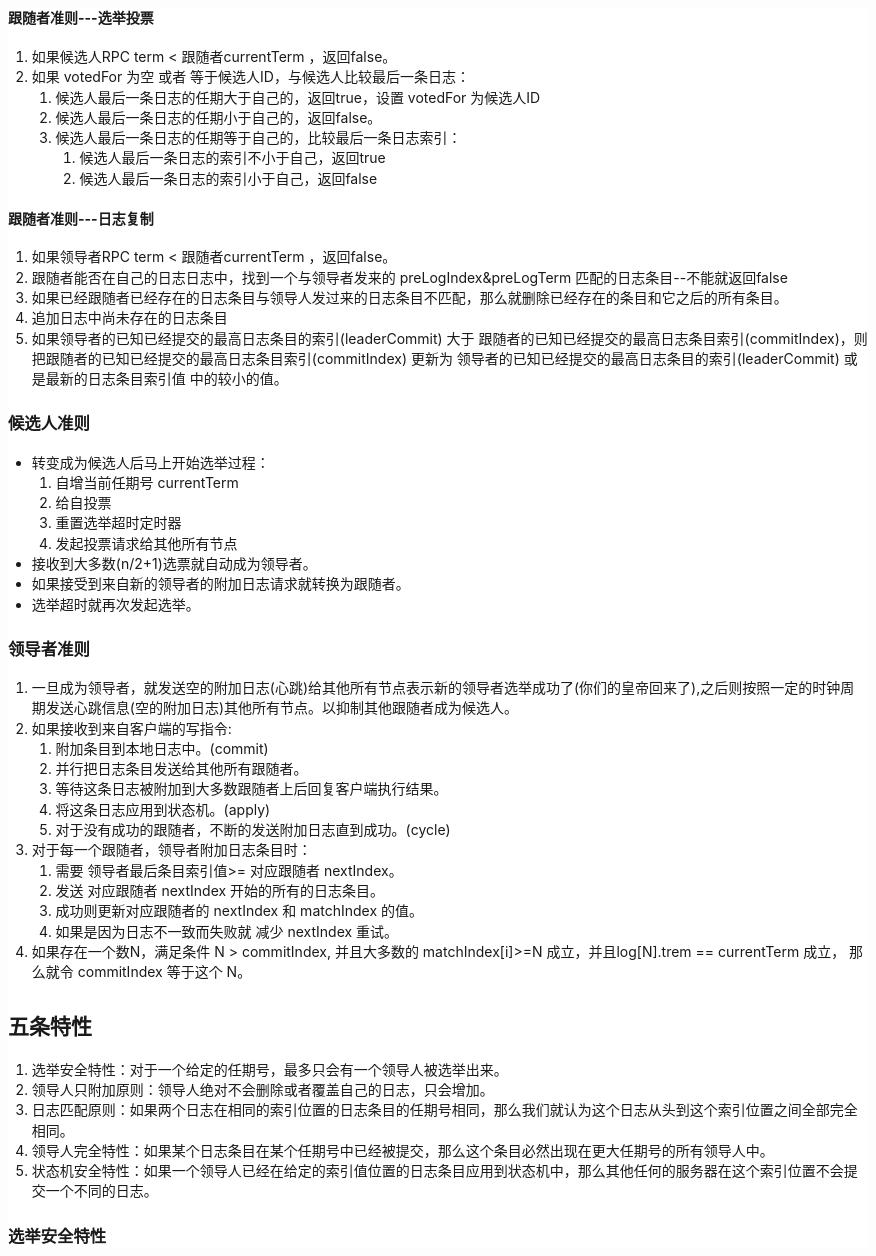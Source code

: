 #### 跟随者准则---选举投票
1.  如果候选人RPC term  < 跟随者currentTerm ，返回false。
2. 如果 votedFor 为空 或者 等于候选人ID，与候选人比较最后一条日志：
     1. 候选人最后一条日志的任期大于自己的，返回true，设置 votedFor 为候选人ID
     2. 候选人最后一条日志的任期小于自己的，返回false。
     3. 候选人最后一条日志的任期等于自己的，比较最后一条日志索引：
          1. 候选人最后一条日志的索引不小于自己，返回true
          2. 候选人最后一条日志的索引小于自己，返回false

#### 跟随者准则---日志复制
1. 如果领导者RPC term  < 跟随者currentTerm ，返回false。
2. 跟随者能否在自己的日志日志中，找到一个与领导者发来的 preLogIndex&preLogTerm 匹配的日志条目--不能就返回false
3. 如果已经跟随者已经存在的日志条目与领导人发过来的日志条目不匹配，那么就删除已经存在的条目和它之后的所有条目。
4. 追加日志中尚未存在的日志条目
5. 如果领导者的已知已经提交的最高日志条目的索引(leaderCommit) 大于 跟随者的已知已经提交的最高日志条目索引(commitIndex)，则把跟随者的已知已经提交的最高日志条目索引(commitIndex) 更新为 领导者的已知已经提交的最高日志条目的索引(leaderCommit) 或是最新的日志条目索引值 中的较小的值。


### 候选人准则
+ 转变成为候选人后马上开始选举过程：
     1. 自增当前任期号 currentTerm
     2. 给自投票
     3. 重置选举超时定时器
     4. 发起投票请求给其他所有节点
+ 接收到大多数(n/2+1)选票就自动成为领导者。
+ 如果接受到来自新的领导者的附加日志请求就转换为跟随者。
+ 选举超时就再次发起选举。

### 领导者准则
1. 一旦成为领导者，就发送空的附加日志(心跳)给其他所有节点表示新的领导者选举成功了(你们的皇帝回来了),之后则按照一定的时钟周期发送心跳信息(空的附加日志)其他所有节点。以抑制其他跟随者成为候选人。
2. 如果接收到来自客户端的写指令:
     1. 附加条目到本地日志中。(commit)
     2. 并行把日志条目发送给其他所有跟随者。
     3. 等待这条日志被附加到大多数跟随者上后回复客户端执行结果。
     4. 将这条日志应用到状态机。(apply)
     5. 对于没有成功的跟随者，不断的发送附加日志直到成功。(cycle)
3. 对于每一个跟随者，领导者附加日志条目时：
     1. 需要 领导者最后条目索引值>= 对应跟随者 nextIndex。
     2. 发送 对应跟随者 nextIndex 开始的所有的日志条目。
     3. 成功则更新对应跟随者的 nextIndex 和 matchIndex 的值。
     4. 如果是因为日志不一致而失败就 减少 nextIndex 重试。
4. 如果存在一个数N，满足条件 N > commitIndex, 并且大多数的 matchIndex[i]>=N 成立，并且log[N].trem == currentTerm 成立， 那么就令 commitIndex 等于这个 N。



## 五条特性
1. 选举安全特性：对于一个给定的任期号，最多只会有一个领导人被选举出来。
2. 领导人只附加原则：领导人绝对不会删除或者覆盖自己的日志，只会增加。
3. 日志匹配原则：如果两个日志在相同的索引位置的日志条目的任期号相同，那么我们就认为这个日志从头到这个索引位置之间全部完全相同。
4. 领导人完全特性：如果某个日志条目在某个任期号中已经被提交，那么这个条目必然出现在更大任期号的所有领导人中。
5. 状态机安全特性：如果一个领导人已经在给定的索引值位置的日志条目应用到状态机中，那么其他任何的服务器在这个索引位置不会提交一个不同的日志。
### 选举安全特性
